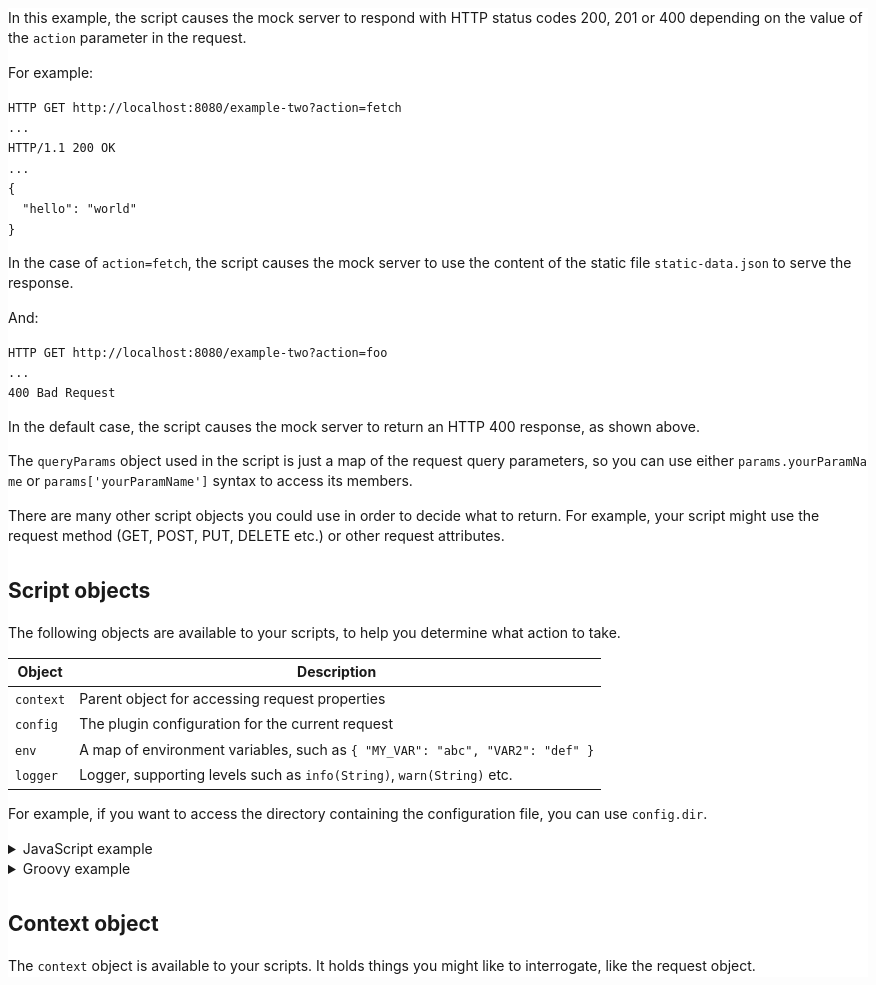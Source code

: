 
In this example, the script causes the mock server to respond with HTTP status codes 200, 201 or 400 depending on the value of the `action` parameter in the request.

For example:

    HTTP GET http://localhost:8080/example-two?action=fetch
    ...
    HTTP/1.1 200 OK
    ...
    {
      "hello": "world"
    }

In the case of `action=fetch`, the script causes the mock server to use the content of the static file
`static-data.json` to serve the response.

And:

    HTTP GET http://localhost:8080/example-two?action=foo
    ...
    400 Bad Request

In the default case, the script causes the mock server to return an HTTP 400 response, as shown above.

The `queryParams` object used in the script is just a map of the request query parameters, so you can use either `params.yourParamName` or `params['yourParamName']` syntax to access its members.

There are many other script objects you could use in order to decide what to return. For example, your script might use the request method (GET, POST, PUT, DELETE etc.) or other request attributes.

## Script objects

The following objects are available to your scripts, to help you determine what action to take.

| Object    | Description                                                                  |
|-----------|------------------------------------------------------------------------------|
| `context` | Parent object for accessing request properties                               |
| `config`  | The plugin configuration for the current request                             |
| `env`     | A map of environment variables, such as `{ "MY_VAR": "abc", "VAR2": "def" }` |
| `logger`  | Logger, supporting levels such as `info(String)`, `warn(String)` etc.        |

For example, if you want to access the directory containing the configuration file, you can use `config.dir`.

<details markdown><summary>JavaScript example</summary></details>

<details markdown><summary>Groovy example</summary></details>

## Context object

The `context` object is available to your scripts. It holds things you might like to interrogate, like the request object.
